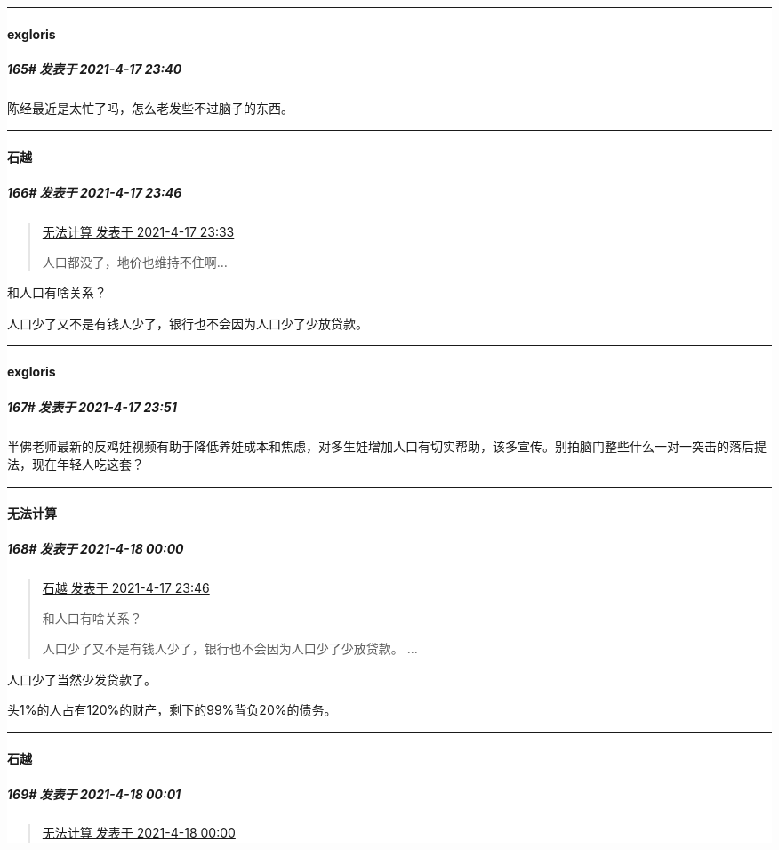 
*****

####  exgloris  
##### 165#       发表于 2021-4-17 23:40


陈经最近是太忙了吗，怎么老发些不过脑子的东西。


*****

####  石越  
##### 166#       发表于 2021-4-17 23:46


<blockquote><a href="httphttps://bbs.saraba1st.com/2b/forum.php?mod=redirect&amp;goto=findpost&amp;pid=50971998&amp;ptid=1999519" target="_blank">无法计算 发表于 2021-4-17 23:33</a>

人口都没了，地价也维持不住啊…</blockquote>
和人口有啥关系？

人口少了又不是有钱人少了，银行也不会因为人口少了少放贷款。


*****

####  exgloris  
##### 167#       发表于 2021-4-17 23:51


半佛老师最新的反鸡娃视频有助于降低养娃成本和焦虑，对多生娃增加人口有切实帮助，该多宣传。别拍脑门整些什么一对一突击的落后提法，现在年轻人吃这套？


*****

####  无法计算  
##### 168#       发表于 2021-4-18 00:00


<blockquote><a href="httphttps://bbs.saraba1st.com/2b/forum.php?mod=redirect&amp;goto=findpost&amp;pid=50972117&amp;ptid=1999519" target="_blank">石越 发表于 2021-4-17 23:46</a>

和人口有啥关系？

人口少了又不是有钱人少了，银行也不会因为人口少了少放贷款。 ...</blockquote>
人口少了当然少发贷款了。


头1%的人占有120%的财产，剩下的99%背负20%的债务。


*****

####  石越  
##### 169#       发表于 2021-4-18 00:01


<blockquote><a href="httphttps://bbs.saraba1st.com/2b/forum.php?mod=redirect&amp;goto=findpost&amp;pid=50972231&amp;ptid=1999519" target="_blank">无法计算 发表于 2021-4-18 00:00</a>
